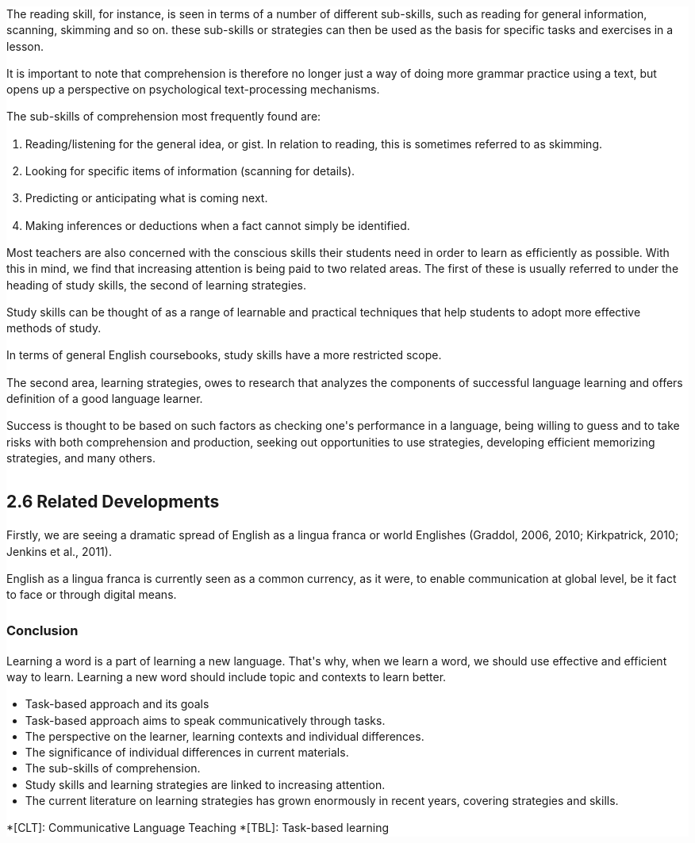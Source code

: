The reading skill, for instance, is seen in terms of a number of different sub-skills, such as reading for general information, scanning, skimming and so on. these sub-skills or strategies can then be used as the basis for specific tasks and exercises in a lesson.

It is important to note that comprehension is therefore no longer just a way of doing more grammar practice using a text, but opens up a perspective on psychological text-processing mechanisms. 

The sub-skills of comprehension most frequently found are:

1. Reading/listening for the general idea, or gist. In relation to reading, this is sometimes referred to as skimming.

2. Looking for specific items of information (scanning for details).

3. Predicting or anticipating what is coming next.

4. Making inferences or deductions when a fact cannot simply be identified.

Most teachers are also concerned with the conscious skills their students need in order to learn as efficiently as possible. With this in mind, we find that increasing attention is being paid to two related areas. The first of these is usually referred to under the heading of study skills, the second of learning strategies.

Study skills can be thought of as a range of learnable and practical techniques that help students to adopt more effective methods of study.

In terms of general English coursebooks, study skills have a more restricted scope.

The second area, learning strategies, owes to research that analyzes the components of successful language learning and offers definition of a good language learner.

Success is thought to be based on such factors as checking one's performance in a language, being willing to guess and to take risks with both comprehension and production, seeking out opportunities to use strategies, developing efficient memorizing strategies, and many others.

## 2.6 Related Developments

Firstly, we are seeing a dramatic spread of English as a lingua franca or world Englishes (Graddol, 2006, 2010; Kirkpatrick, 2010; Jenkins et al., 2011).

English as a lingua franca is currently seen as a common currency, as it were, to enable communication at global level, be it fact to face or through digital means.

### Conclusion 

Learning a word is a part of learning a new language. That's why, when we learn a word, we should use effective and efficient way to learn. Learning a new word should include topic and contexts to learn better.

* Task-based approach and its goals
* Task-based approach aims to speak communicatively through tasks.
* The perspective on the learner, learning contexts and individual differences.
* The significance of individual differences in current materials.
* The sub-skills of comprehension.
* Study skills and learning strategies are linked to increasing attention.
* The current literature on learning strategies has grown enormously in recent years, covering strategies and skills.

*[CLT]: Communicative Language Teaching
*[TBL]: Task-based learning